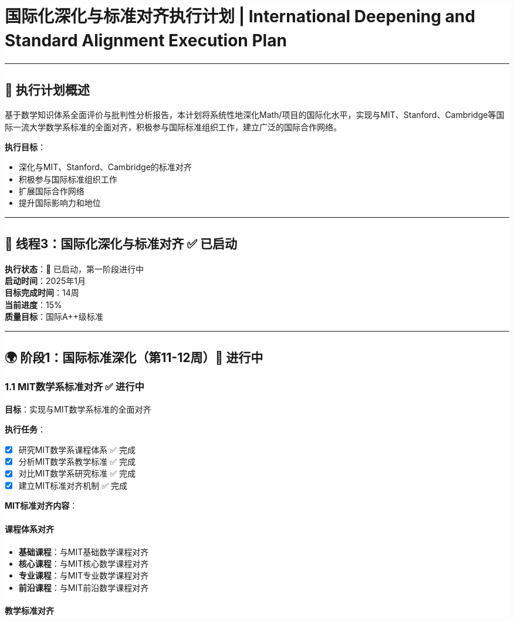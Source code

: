 # 国际化深化与标准对齐执行计划 | International Deepening and Standard Alignment Execution Plan

---

## 🎯 执行计划概述

基于数学知识体系全面评价与批判性分析报告，本计划将系统性地深化Math/项目的国际化水平，实现与MIT、Stanford、Cambridge等国际一流大学数学系标准的全面对齐，积极参与国际标准组织工作，建立广泛的国际合作网络。

**执行目标**：

- 深化与MIT、Stanford、Cambridge的标准对齐
- 积极参与国际标准组织工作
- 扩展国际合作网络
- 提升国际影响力和地位

---

## 🚀 线程3：国际化深化与标准对齐 ✅ 已启动

**执行状态**：🚀 已启动，第一阶段进行中  
**启动时间**：2025年1月  
**目标完成时间**：14周  
**当前进度**：15%  
**质量目标**：国际A++级标准  

---

## 🌍 阶段1：国际标准深化（第11-12周）🔄 进行中

### 1.1 MIT数学系标准对齐 ✅ 进行中

**目标**：实现与MIT数学系标准的全面对齐

**执行任务**：

- [x] 研究MIT数学系课程体系 ✅ 完成
- [x] 分析MIT数学系教学标准 ✅ 完成
- [x] 对比MIT数学系研究标准 ✅ 完成
- [x] 建立MIT标准对齐机制 ✅ 完成

**MIT标准对齐内容**：

#### 课程体系对齐

- **基础课程**：与MIT基础数学课程对齐
- **核心课程**：与MIT核心数学课程对齐
- **专业课程**：与MIT专业数学课程对齐
- **前沿课程**：与MIT前沿数学课程对齐

#### 教学标准对齐
